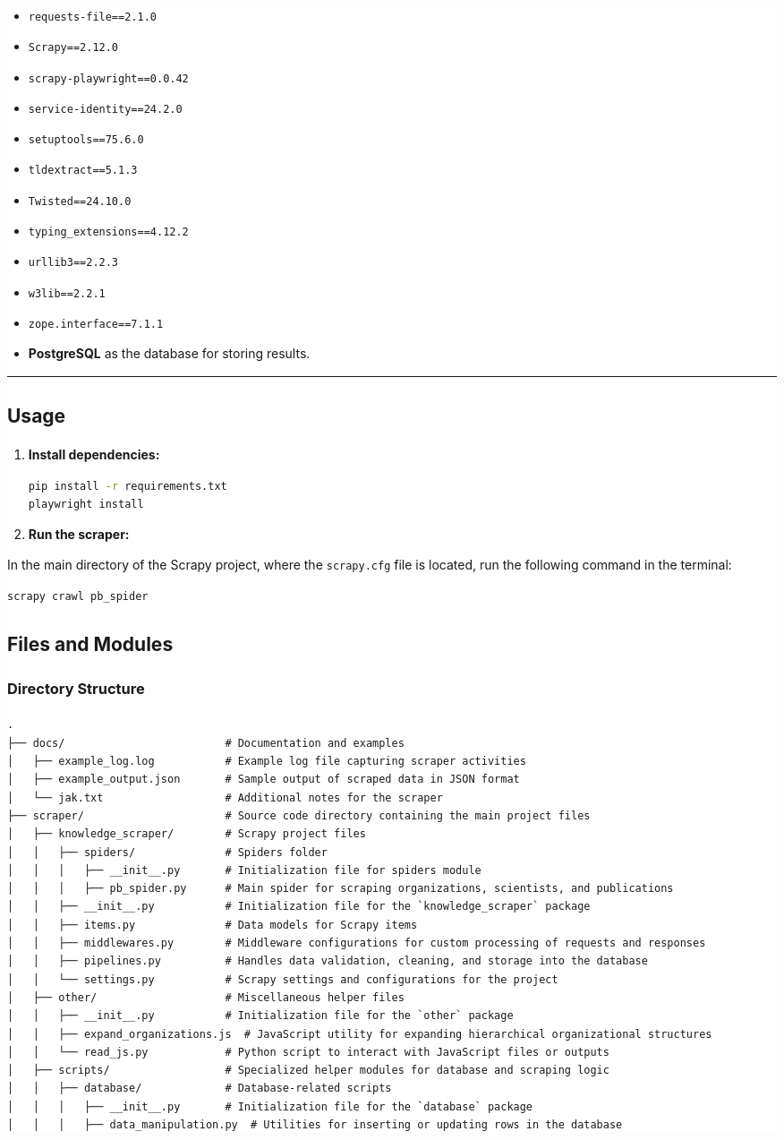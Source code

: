   - `requests-file==2.1.0`
  - `Scrapy==2.12.0`
  - `scrapy-playwright==0.0.42`
  - `service-identity==24.2.0`
  - `setuptools==75.6.0`
  - `tldextract==5.1.3`
  - `Twisted==24.10.0`
  - `typing_extensions==4.12.2`
  - `urllib3==2.2.3`
  - `w3lib==2.2.1`
  - `zope.interface==7.1.1`

- **PostgreSQL** as the database for storing results.

---


## Usage

1. **Install dependencies:**

   ```bash
   pip install -r requirements.txt
   playwright install

2. **Run the scraper:**

In the main directory of the Scrapy project, where the `scrapy.cfg` file is located, run the following command in the terminal:

```bash
scrapy crawl pb_spider
```

## Files and Modules

### Directory Structure
```
.
├── docs/                         # Documentation and examples
│   ├── example_log.log           # Example log file capturing scraper activities
│   ├── example_output.json       # Sample output of scraped data in JSON format
│   └── jak.txt                   # Additional notes for the scraper
├── scraper/                      # Source code directory containing the main project files
│   ├── knowledge_scraper/        # Scrapy project files
│   │   ├── spiders/              # Spiders folder
│   │   │   ├── __init__.py       # Initialization file for spiders module
│   │   │   ├── pb_spider.py      # Main spider for scraping organizations, scientists, and publications
│   │   ├── __init__.py           # Initialization file for the `knowledge_scraper` package
│   │   ├── items.py              # Data models for Scrapy items
│   │   ├── middlewares.py        # Middleware configurations for custom processing of requests and responses
│   │   ├── pipelines.py          # Handles data validation, cleaning, and storage into the database
│   │   └── settings.py           # Scrapy settings and configurations for the project
│   ├── other/                    # Miscellaneous helper files
│   │   ├── __init__.py           # Initialization file for the `other` package
│   │   ├── expand_organizations.js  # JavaScript utility for expanding hierarchical organizational structures
│   │   └── read_js.py            # Python script to interact with JavaScript files or outputs
│   ├── scripts/                  # Specialized helper modules for database and scraping logic
│   │   ├── database/             # Database-related scripts
│   │   │   ├── __init__.py       # Initialization file for the `database` package
│   │   │   ├── data_manipulation.py  # Utilities for inserting or updating rows in the database
```